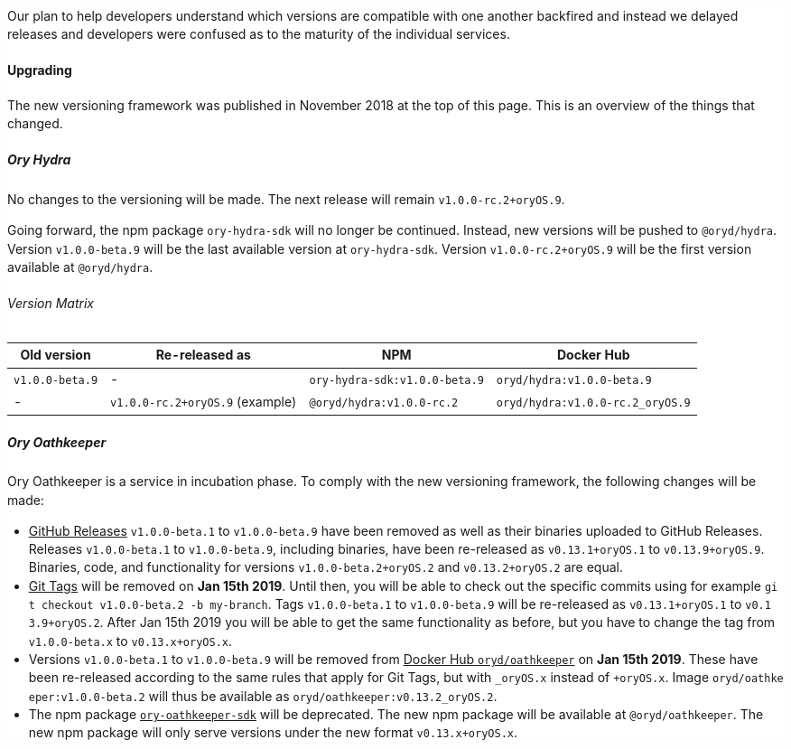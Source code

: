 Our plan to help developers understand which versions are compatible with one another backfired and instead we delayed releases
and developers were confused as to the maturity of the individual services.

#### Upgrading

The new versioning framework was published in November 2018 at the top of this page. This is an overview of the things that
changed.

##### Ory Hydra

No changes to the versioning will be made. The next release will remain `v1.0.0-rc.2+oryOS.9`.

Going forward, the npm package `ory-hydra-sdk` will no longer be continued. Instead, new versions will be pushed to `@oryd/hydra`.
Version `v1.0.0-beta.9` will be the last available version at `ory-hydra-sdk`. Version `v1.0.0-rc.2+oryOS.9` will be the first
version available at `@oryd/hydra`.

###### Version Matrix

| Old version     | Re-released as                  | NPM                           | Docker Hub                       |
| --------------- | ------------------------------- | ----------------------------- | -------------------------------- |
| `v1.0.0-beta.9` | -                               | `ory-hydra-sdk:v1.0.0-beta.9` | `oryd/hydra:v1.0.0-beta.9`       |
| -               | `v1.0.0-rc.2+oryOS.9` (example) | `@oryd/hydra:v1.0.0-rc.2`     | `oryd/hydra:v1.0.0-rc.2_oryOS.9` |

##### Ory Oathkeeper

Ory Oathkeeper is a service in incubation phase. To comply with the new versioning framework, the following changes will be made:

- [GitHub Releases](https://github.com/ory/oathkeeper/releases) `v1.0.0-beta.1` to `v1.0.0-beta.9` have been removed as well as
  their binaries uploaded to GitHub Releases. Releases `v1.0.0-beta.1` to `v1.0.0-beta.9`, including binaries, have been
  re-released as `v0.13.1+oryOS.1` to `v0.13.9+oryOS.9`. Binaries, code, and functionality for versions `v1.0.0-beta.2+oryOS.2`
  and `v0.13.2+oryOS.2` are equal.
- [Git Tags](https://github.com/ory/oathkeeper/tags) will be removed on **Jan 15th 2019**. Until then, you will be able to check
  out the specific commits using for example `git checkout v1.0.0-beta.2 -b my-branch`. Tags `v1.0.0-beta.1` to `v1.0.0-beta.9`
  will be re-released as `v0.13.1+oryOS.1` to `v0.13.9+oryOS.2`. After Jan 15th 2019 you will be able to get the same
  functionality as before, but you have to change the tag from `v1.0.0-beta.x` to `v0.13.x+oryOS.x`.
- Versions `v1.0.0-beta.1` to `v1.0.0-beta.9` will be removed from
  [Docker Hub `oryd/oathkeeper`](https://hub.docker.com/r/oryd/oathkeeper/) on **Jan 15th 2019**. These have been re-released
  according to the same rules that apply for Git Tags, but with `_oryOS.x` instead of `+oryOS.x`. Image
  `oryd/oathkeeper:v1.0.0-beta.2` will thus be available as `oryd/oathkeeper:v0.13.2_oryOS.2`.
- The npm package [`ory-oathkeeper-sdk`](https://www.npmjs.com/package/ory-oathkeeper-sdk) will be deprecated. The new npm package
  will be available at `@oryd/oathkeeper`. The new npm package will only serve versions under the new format `v0.13.x+oryOS.x`.
